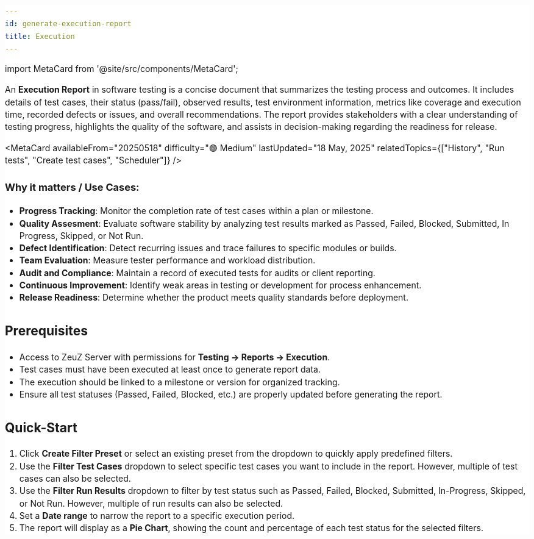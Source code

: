```yaml
---
id: generate-execution-report
title: Execution
---
```


import MetaCard from '@site/src/components/MetaCard';

An **Execution Report** in software testing is a concise document that summarizes the testing process and outcomes. It includes details of test cases, their status (pass/fail), observed results, test environment information, metrics like coverage and execution time, recorded defects or issues, and overall recommendations. The report provides stakeholders with a clear understanding of testing progress, highlights the quality of the software, and assists in decision-making regarding the readiness for release.

<MetaCard
  availableFrom="20250518"
  difficulty="🟢 Medium"
  lastUpdated="18 May, 2025"
  relatedTopics={["History", "Run tests", "Create test cases", "Scheduler"]}
/>

### Why it matters / Use Cases:

- **Progress Tracking**: Monitor the completion rate of test cases within a plan or milestone.
- **Quality Assesment**: Evaluate software stability by analyzing test results marked as Passed, Failed, Blocked, Submitted, In Progress, Skipped, or Not Run.
- **Defect Identification**: Detect recurring issues and trace failures to specific modules or builds. 
- **Team Evaluation**: Measure tester performance and workload distribution.
- **Audit and Compliance**: Maintain a record of executed tests for audits or client reporting.
- **Continuous Improvement**: Identify weak areas in testing or development for process enhancement.
- **Release Readiness**: Determine whether the product meets quality standards before deployment.

## Prerequisites
- Access to ZeuZ Server with permissions for **Testing → Reports → Execution**.
- Test cases must have been executed at least once to generate report data.
- The execution should be linked to a milestone or version for organized tracking.
- Ensure all test statuses (Passed, Failed, Blocked, etc.) are properly updated before generating the report.

## Quick-Start
1. Click **Create Filter Preset** or select an existing preset from the dropdown to quickly apply predefined filters.
2. Use the **Filter Test Cases** dropdown to select specific test cases you want to include in the report. However, multiple of test cases can also be selected.
3. Use the **Filter Run Results** dropdown to filter by test status such as Passed, Failed, Blocked, Submitted, In-Progress, Skipped, or Not Run. However, multiple of run results can also be selected.
4. Set a **Date range** to narrow the report to a specific execution period.
5. The report will display as a **Pie Chart**, showing the count and percentage of each test status for the selected filters.
